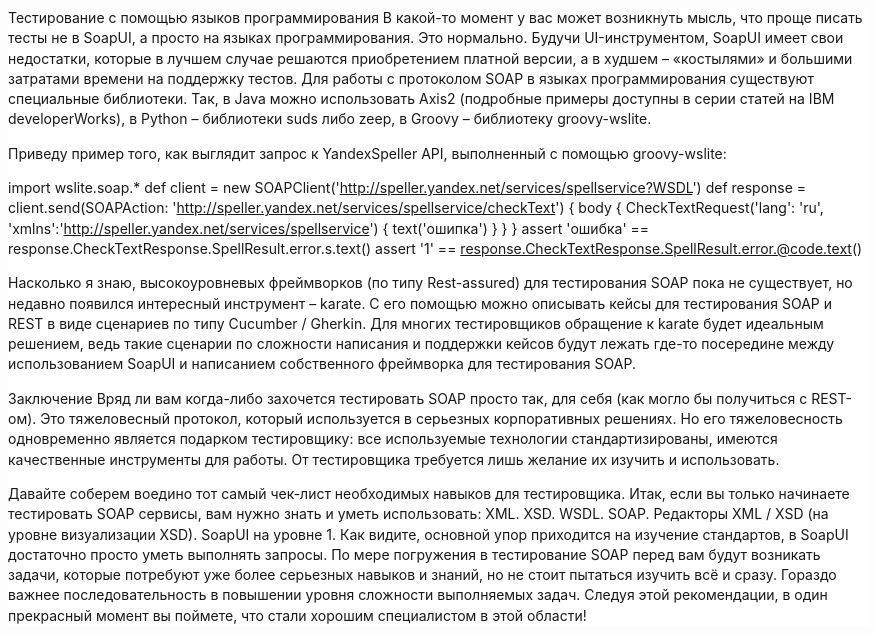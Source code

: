 Тестирование с помощью языков программирования
В какой-то момент у вас может возникнуть мысль, что проще писать тесты не в SoapUI, а просто на языках программирования. Это нормально. Будучи UI-инструментом, SoapUI имеет свои недостатки, которые в лучшем случае решаются приобретением платной версии, а в худшем – «костылями» и большими затратами времени на поддержку тестов. Для работы с протоколом SOAP в языках программирования существуют специальные библиотеки. Так, в Java можно использовать Axis2 (подробные примеры доступны в серии статей на IBM developerWorks), в Python – библиотеки suds либо zeep, в Groovy – библиотеку groovy-wslite.

Приведу пример того, как выглядит запрос к YandexSpeller API, выполненный с помощью groovy-wslite:

import wslite.soap.*
def client = new SOAPClient('http://speller.yandex.net/services/spellservice?WSDL')
def response = client.send(SOAPAction: 'http://speller.yandex.net/services/spellservice/checkText') {
body {
CheckTextRequest('lang': 'ru', 'xmlns':'http://speller.yandex.net/services/spellservice') {
text('ошипка')
}
}
}
assert 'ошибка' == response.CheckTextResponse.SpellResult.error.s.text()
assert '1' == response.CheckTextResponse.SpellResult.error.@code.text()

Насколько я знаю, высокоуровневых фреймворков (по типу Rest-assured) для тестирования SOAP пока не существует, но недавно появился интересный инструмент – karate. С его помощью можно описывать кейсы для тестирования SOAP и REST в виде сценариев по типу Cucumber / Gherkin. Для многих тестировщиков обращение к karate будет идеальным решением, ведь такие сценарии по сложности написания и поддержки кейсов будут лежать где-то посередине между использованием SoapUI и написанием собственного фреймворка для тестирования SOAP.


Заключение
Вряд ли вам когда-либо захочется тестировать SOAP просто так, для себя (как могло бы получиться с REST-ом). Это тяжеловесный протокол, который используется в серьезных корпоративных решениях. Но его тяжеловесность одновременно является подарком тестировщику: все используемые технологии стандартизированы, имеются качественные инструменты для работы. От тестировщика требуется лишь желание их изучить и использовать.

Давайте соберем воедино тот самый чек-лист необходимых навыков для тестировщика. Итак, если вы только начинаете тестировать SOAP сервисы, вам нужно знать и уметь использовать:
XML.
XSD.
WSDL.
SOAP.
Редакторы XML / XSD (на уровне визуализации XSD).
SoapUI на уровне 1.
Как видите, основной упор приходится на изучение стандартов, в SoapUI достаточно просто уметь выполнять запросы. По мере погружения в тестирование SOAP перед вам будут возникать задачи, которые потребуют уже более серьезных навыков и знаний, но не стоит пытаться изучить всё и сразу. Гораздо важнее последовательность в повышении уровня сложности выполняемых задач. Следуя этой рекомендации, в один прекрасный момент вы поймете, что стали хорошим специалистом в этой области!

